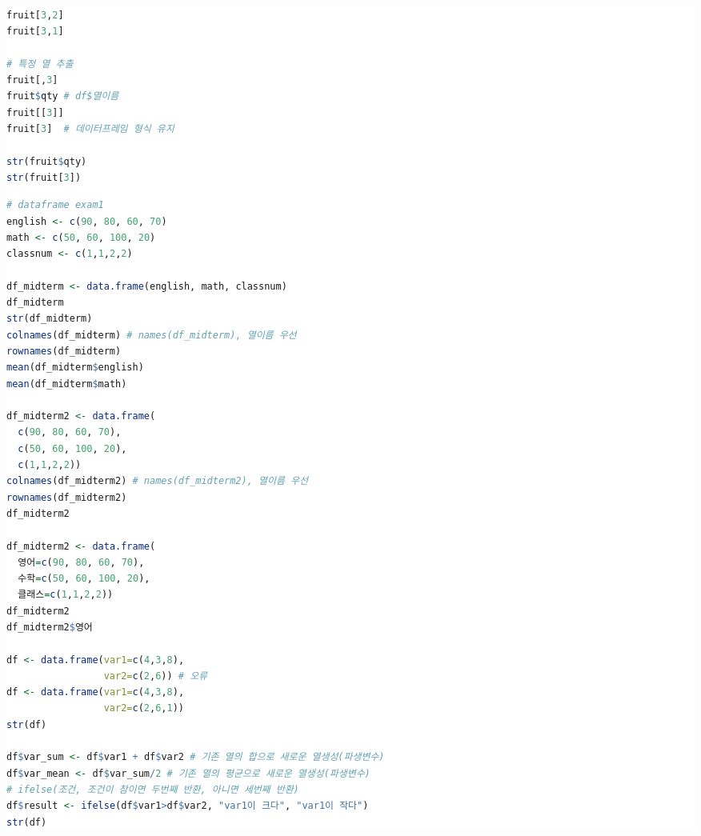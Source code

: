 ```R
fruit[3,2]
fruit[3,1]

# 특정 열 추출
fruit[,3]
fruit$qty # df$열이름
fruit[[3]]
fruit[3]  # 데이터프레임 형식 유지

str(fruit$qty)
str(fruit[3])

```



```R
# dataframe exam1
english <- c(90, 80, 60, 70)
math <- c(50, 60, 100, 20)
classnum <- c(1,1,2,2)

df_midterm <- data.frame(english, math, classnum)
df_midterm
str(df_midterm)
colnames(df_midterm) # names(df_midterm), 열이름 우선
rownames(df_midterm)
mean(df_midterm$english)
mean(df_midterm$math)

df_midterm2 <- data.frame(
  c(90, 80, 60, 70), 
  c(50, 60, 100, 20), 
  c(1,1,2,2))
colnames(df_midterm2) # names(df_midterm2), 열이름 우선
rownames(df_midterm2)
df_midterm2

df_midterm2 <- data.frame(
  영어=c(90, 80, 60, 70), 
  수학=c(50, 60, 100, 20), 
  클래스=c(1,1,2,2))
df_midterm2
df_midterm2$영어

df <- data.frame(var1=c(4,3,8), 
                 var2=c(2,6)) # 오류
df <- data.frame(var1=c(4,3,8), 
                 var2=c(2,6,1))
str(df)

df$var_sum <- df$var1 + df$var2 # 기존 열의 합으로 새로운 열생성(파생변수)
df$var_mean <- df$var_sum/2 # 기존 열의 평균으로 새로운 열생성(파생변수)
# ifelse(조건, 조건이 참이면 두번째 반환, 아니면 세번째 반환)
df$result <- ifelse(df$var1>df$var2, "var1이 크다", "var1이 작다")
str(df)

```
